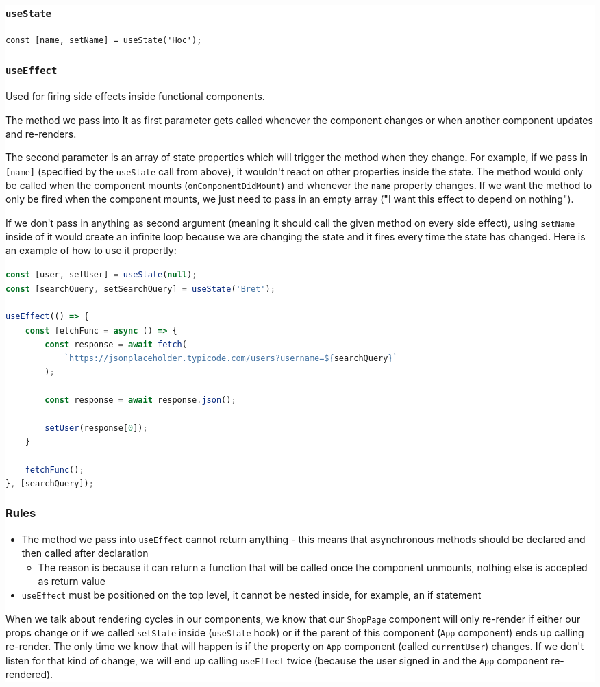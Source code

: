 ### `useState`

`const [name, setName] = useState('Hoc');`

### `useEffect`

Used for firing side effects inside functional components.

The method we pass into It as first parameter gets called whenever the component changes or when another component updates and re-renders.

The second parameter is an array of state properties which will trigger the method when they change. For example, if we pass in `[name]` (specified by the `useState` call from above), it wouldn't react on other properties inside the state. The method would only be called when the component mounts (`onComponentDidMount`) and whenever the `name` property changes. If we want the method to only be fired when the component mounts, we just need to pass in an empty array ("I want this effect to depend on nothing").

If we don't pass in anything as second argument (meaning it should call the given method on every side effect), using `setName` inside of it would create an infinite loop because we are changing the state and it fires every time the state has changed. Here is an example of how to use it propertly:

``` javascript
const [user, setUser] = useState(null);
const [searchQuery, setSearchQuery] = useState('Bret');

useEffect(() => {
    const fetchFunc = async () => {
        const response = await fetch(
        	`https://jsonplaceholder.typicode.com/users?username=${searchQuery}`
        );
        
        const response = await response.json();
        
        setUser(response[0]);
    }
    
    fetchFunc();
}, [searchQuery]);
```

### Rules

* The method we pass into `useEffect` cannot return anything - this means that asynchronous methods should be declared and then called after declaration
  * The reason is because it can return a function that will be called once the component unmounts, nothing else is accepted as return value
* `useEffect` must be positioned on the top level, it cannot be nested inside, for example, an if statement

When we talk about rendering cycles in our components, we know that our `ShopPage` component will only re-render if either our props change or if we called `setState` inside (`useState` hook) or if the parent of this component (`App` component) ends up calling re-render. The only time we know that will happen is if the property on `App` component (called `currentUser`) changes. If we don't listen for that kind of change, we will end up calling `useEffect` twice (because the user signed in and the `App` component re-rendered).
